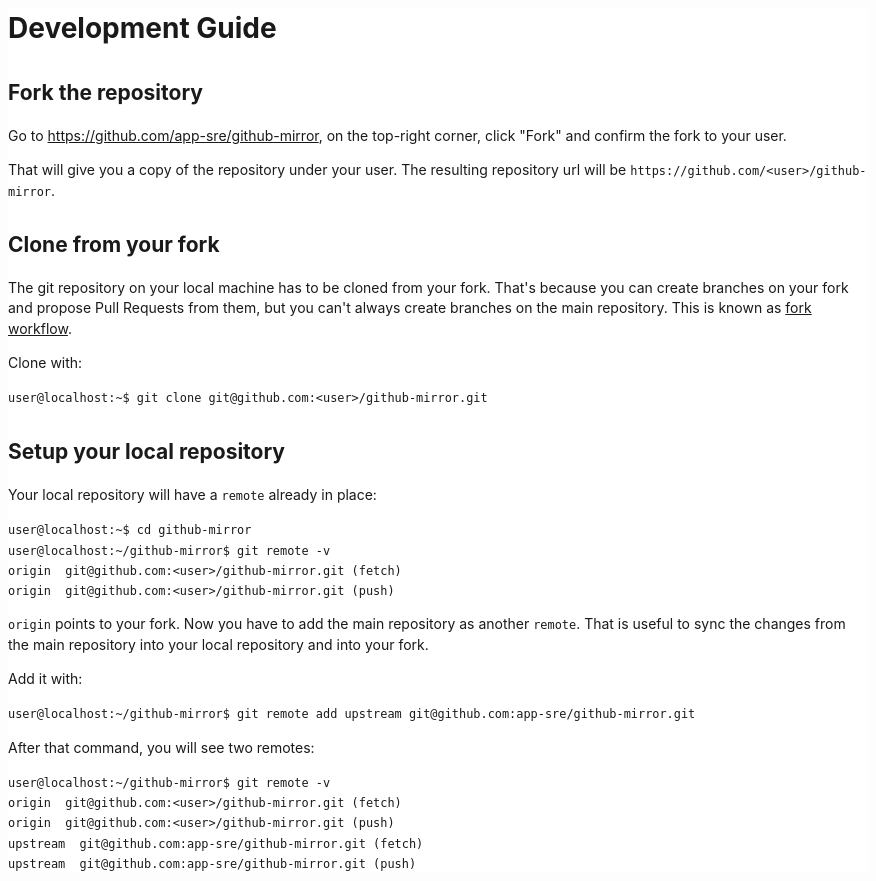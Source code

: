 # Development Guide

## Fork the repository

Go to https://github.com/app-sre/github-mirror, on the top-right corner,
click "Fork" and confirm the fork to your user.

That will give you a copy of the repository under your user. The resulting
repository url will be `https://github.com/<user>/github-mirror`.

## Clone from your fork

The git repository on your local machine has to be cloned from your fork.
That's because you can create branches on your fork and propose Pull Requests
from them, but you can't always create branches on the main repository. This is
known as [fork workflow](https://dev.to/mathieuks/introduction-to-github-fork-workflow-why-is-it-so-complex-3ac8).

Clone with:

```
user@localhost:~$ git clone git@github.com:<user>/github-mirror.git
```

## Setup your local repository

Your local repository will have a `remote` already in place:

```
user@localhost:~$ cd github-mirror
user@localhost:~/github-mirror$ git remote -v
origin  git@github.com:<user>/github-mirror.git (fetch)
origin  git@github.com:<user>/github-mirror.git (push)
```

`origin` points to your fork. Now you have to add the main repository as
another `remote`. That is useful to sync the changes from the main repository
into your local repository and into your fork.

Add it with:

```
user@localhost:~/github-mirror$ git remote add upstream git@github.com:app-sre/github-mirror.git
```

After that command, you will see two remotes:

```
user@localhost:~/github-mirror$ git remote -v
origin  git@github.com:<user>/github-mirror.git (fetch)
origin  git@github.com:<user>/github-mirror.git (push)
upstream  git@github.com:app-sre/github-mirror.git (fetch)
upstream  git@github.com:app-sre/github-mirror.git (push)
```
